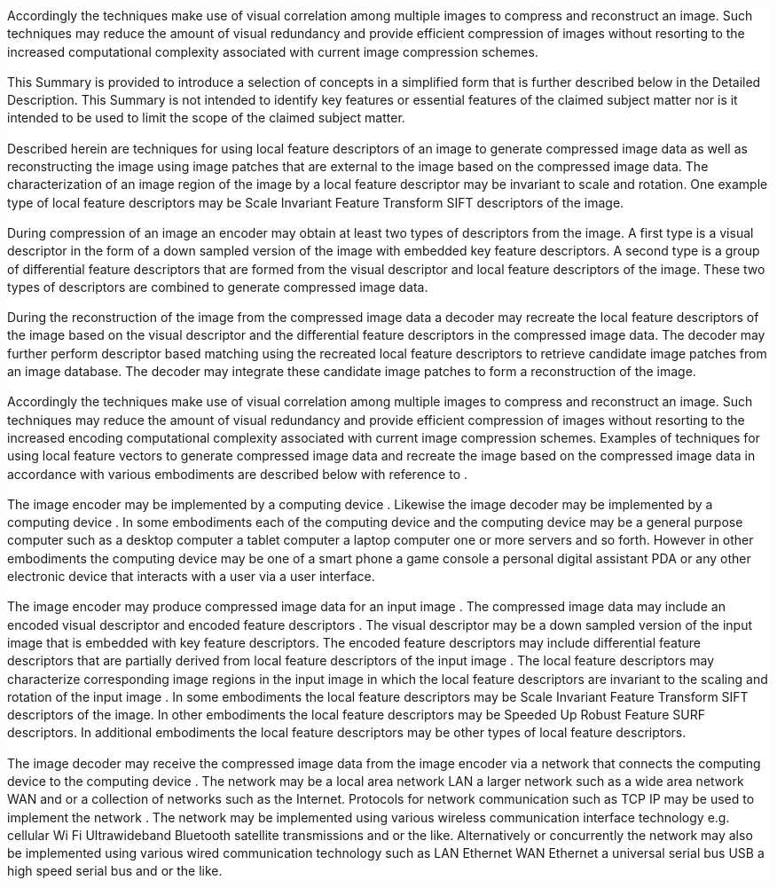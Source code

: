 Accordingly the techniques make use of visual correlation among multiple images to compress and reconstruct an image. Such techniques may reduce the amount of visual redundancy and provide efficient compression of images without resorting to the increased computational complexity associated with current image compression schemes.

This Summary is provided to introduce a selection of concepts in a simplified form that is further described below in the Detailed Description. This Summary is not intended to identify key features or essential features of the claimed subject matter nor is it intended to be used to limit the scope of the claimed subject matter.

Described herein are techniques for using local feature descriptors of an image to generate compressed image data as well as reconstructing the image using image patches that are external to the image based on the compressed image data. The characterization of an image region of the image by a local feature descriptor may be invariant to scale and rotation. One example type of local feature descriptors may be Scale Invariant Feature Transform SIFT descriptors of the image.

During compression of an image an encoder may obtain at least two types of descriptors from the image. A first type is a visual descriptor in the form of a down sampled version of the image with embedded key feature descriptors. A second type is a group of differential feature descriptors that are formed from the visual descriptor and local feature descriptors of the image. These two types of descriptors are combined to generate compressed image data.

During the reconstruction of the image from the compressed image data a decoder may recreate the local feature descriptors of the image based on the visual descriptor and the differential feature descriptors in the compressed image data. The decoder may further perform descriptor based matching using the recreated local feature descriptors to retrieve candidate image patches from an image database. The decoder may integrate these candidate image patches to form a reconstruction of the image.

Accordingly the techniques make use of visual correlation among multiple images to compress and reconstruct an image. Such techniques may reduce the amount of visual redundancy and provide efficient compression of images without resorting to the increased encoding computational complexity associated with current image compression schemes. Examples of techniques for using local feature vectors to generate compressed image data and recreate the image based on the compressed image data in accordance with various embodiments are described below with reference to .

The image encoder may be implemented by a computing device . Likewise the image decoder may be implemented by a computing device . In some embodiments each of the computing device and the computing device may be a general purpose computer such as a desktop computer a tablet computer a laptop computer one or more servers and so forth. However in other embodiments the computing device may be one of a smart phone a game console a personal digital assistant PDA or any other electronic device that interacts with a user via a user interface.

The image encoder may produce compressed image data for an input image . The compressed image data may include an encoded visual descriptor and encoded feature descriptors . The visual descriptor may be a down sampled version of the input image that is embedded with key feature descriptors. The encoded feature descriptors may include differential feature descriptors that are partially derived from local feature descriptors of the input image . The local feature descriptors may characterize corresponding image regions in the input image in which the local feature descriptors are invariant to the scaling and rotation of the input image . In some embodiments the local feature descriptors may be Scale Invariant Feature Transform SIFT descriptors of the image. In other embodiments the local feature descriptors may be Speeded Up Robust Feature SURF descriptors. In additional embodiments the local feature descriptors may be other types of local feature descriptors.

The image decoder may receive the compressed image data from the image encoder via a network that connects the computing device to the computing device . The network may be a local area network LAN a larger network such as a wide area network WAN and or a collection of networks such as the Internet. Protocols for network communication such as TCP IP may be used to implement the network . The network may be implemented using various wireless communication interface technology e.g. cellular Wi Fi Ultrawideband Bluetooth satellite transmissions and or the like. Alternatively or concurrently the network may also be implemented using various wired communication technology such as LAN Ethernet WAN Ethernet a universal serial bus USB a high speed serial bus and or the like.
